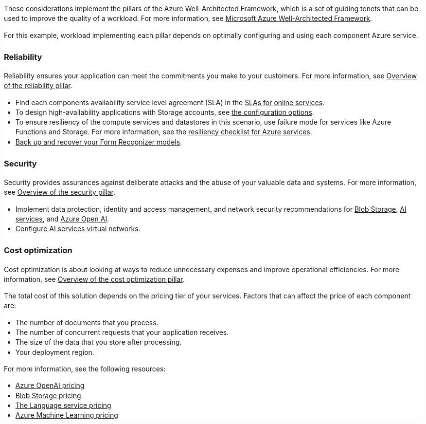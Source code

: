 These considerations implement the pillars of the Azure Well-Architected Framework, which is a set of guiding tenets that can be used to improve the quality of a workload. For more information, see [Microsoft Azure Well-Architected Framework](/azure/architecture/framework).

For this example, workload implementing each pillar depends on optimally configuring and using each component Azure service.

### Reliability

Reliability ensures your application can meet the commitments you make to your customers. For more information, see [Overview of the reliability pillar](/azure/architecture/framework/resiliency/overview).

- Find each components availability service level agreement (SLA) in the [SLAs for online services](https://www.microsoft.com/licensing/docs/view/Service-Level-Agreements-SLA-for-Online-Services).
- To design high-availability applications with Storage accounts, see [the configuration options](/azure/storage/common/geo-redundant-design).
- To ensure resiliency of the compute services and datastores in this scenario, use failure mode for services like Azure Functions and Storage. For more information, see the [resiliency checklist for Azure services](/azure/architecture/checklist/resiliency-per-service).
- [Back up and recover your Form Recognizer models](/azure/applied-ai-services/form-recognizer/disaster-recovery).

### Security

Security provides assurances against deliberate attacks and the abuse of your valuable data and systems. For more information, see [Overview of the security pillar](/azure/architecture/framework/security/overview).

- Implement data protection, identity and access management, and network security recommendations for [Blob Storage](/azure/storage/blobs/security-recommendations), [AI services](/security/benchmark/azure/baselines/cognitive-services-security-baseline), and [Azure Open AI](/azure/ai-services/openai/how-to/managed-identity).
- [Configure AI services virtual networks](/azure/ai-services/cognitive-services-virtual-networks).

### Cost optimization

Cost optimization is about looking at ways to reduce unnecessary expenses and improve operational efficiencies. For more information, see [Overview of the cost optimization pillar](/azure/architecture/framework/cost/overview).

The total cost of this solution depends on the pricing tier of your services. Factors that can affect the price of each component are:

- The number of documents that you process.
- The number of concurrent requests that your application receives.
- The size of the data that you store after processing.
- Your deployment region.

For more information, see the following resources:

- [Azure OpenAI pricing](https://azure.microsoft.com/pricing/details/cognitive-services/openai-service)
- [Blob Storage pricing](https://azure.microsoft.com/pricing/details/storage/blobs)
- [The Language service pricing](https://azure.microsoft.com/pricing/details/cognitive-services/language-service)
- [Azure Machine Learning pricing](https://azure.microsoft.com/pricing/details/machine-learning/#overview)
